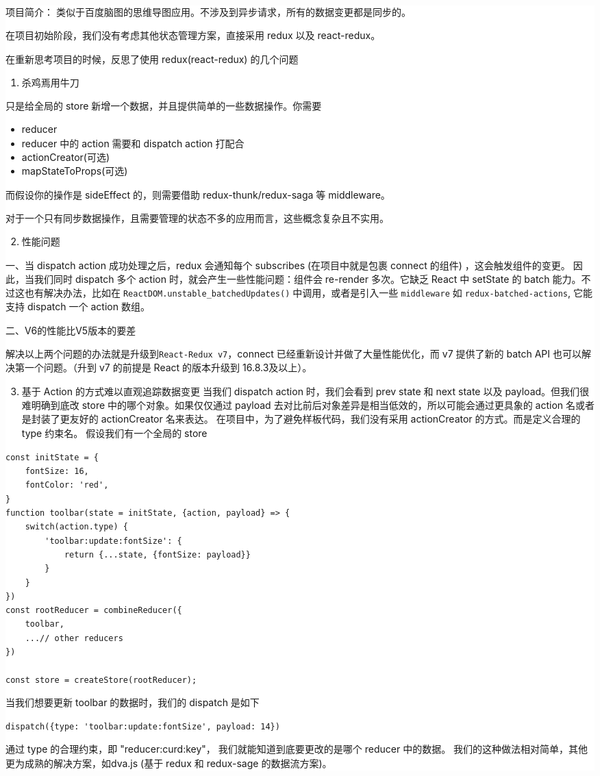 项目简介： 类似于百度脑图的思维导图应用。不涉及到异步请求，所有的数据变更都是同步的。

在项目初始阶段，我们没有考虑其他状态管理方案，直接采用 redux 以及 react-redux。

在重新思考项目的时候，反思了使用 redux(react-redux) 的几个问题
1. 杀鸡焉用牛刀

只是给全局的 store 新增一个数据，并且提供简单的一些数据操作。你需要
- reducer
- reducer 中的 action 需要和 dispatch action 打配合
- actionCreator(可选)
- mapStateToProps(可选)

而假设你的操作是 sideEffect 的，则需要借助 redux-thunk/redux-saga 等 middleware。

对于一个只有同步数据操作，且需要管理的状态不多的应用而言，这些概念复杂且不实用。

2. 性能问题

一、当 dispatch action 成功处理之后，redux 会通知每个 subscribes (在项目中就是包裹 connect 的组件) ，这会触发组件的变更。
因此，当我们同时 dispatch 多个 action 时，就会产生一些性能问题：组件会 re-render 多次。它缺乏 React 中 setState 的 batch 能力。不过这也有解决办法，比如在 `ReactDOM.unstable_batchedUpdates()` 中调用，或者是引入一些 `middleware` 如 `redux-batched-actions`, 它能支持 dispatch 一个 action 数组。

二、V6的性能比V5版本的要差

解决以上两个问题的办法就是升级到`React-Redux v7`，connect 已经重新设计并做了大量性能优化，而 v7 提供了新的 batch API 也可以解决第一个问题。（升到 v7 的前提是 React 的版本升级到 16.8.3及以上）。


3. 基于 Action 的方式难以直观追踪数据变更
当我们 dispatch action 时，我们会看到 prev state 和 next state 以及 payload。但我们很难明确到底改 store 中的哪个对象。如果仅仅通过 payload 去对比前后对象差异是相当低效的，所以可能会通过更具象的 action 名或者是封装了更友好的 actionCreator 名来表达。
在项目中，为了避免样板代码，我们没有采用 actionCreator 的方式。而是定义合理的 type 约束名。
假设我们有一个全局的 store
```
const initState = {
	fontSize: 16,
	fontColor: 'red',
}
function toolbar(state = initState, {action, payload} => {
	switch(action.type) {
		'toolbar:update:fontSize': {
			return {...state, {fontSize: payload}}
		}
	}
})
const rootReducer = combineReducer({
	toolbar,
	...// other reducers
})

const store = createStore(rootReducer);
```
当我们想要更新 toolbar 的数据时，我们的 dispatch 是如下
```
dispatch({type: 'toolbar:update:fontSize', payload: 14})
```
通过 type 的合理约束，即 "reducer:curd:key"，
我们就能知道到底要更改的是哪个 reducer 中的数据。
我们的这种做法相对简单，其他更为成熟的解决方案，如dva.js (基于 redux 和 redux-sage 的数据流方案)。
